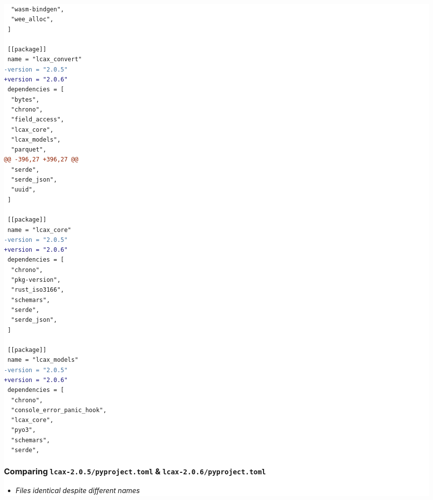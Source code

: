```diff
  "wasm-bindgen",
  "wee_alloc",
 ]
 
 [[package]]
 name = "lcax_convert"
-version = "2.0.5"
+version = "2.0.6"
 dependencies = [
  "bytes",
  "chrono",
  "field_access",
  "lcax_core",
  "lcax_models",
  "parquet",
@@ -396,27 +396,27 @@
  "serde",
  "serde_json",
  "uuid",
 ]
 
 [[package]]
 name = "lcax_core"
-version = "2.0.5"
+version = "2.0.6"
 dependencies = [
  "chrono",
  "pkg-version",
  "rust_iso3166",
  "schemars",
  "serde",
  "serde_json",
 ]
 
 [[package]]
 name = "lcax_models"
-version = "2.0.5"
+version = "2.0.6"
 dependencies = [
  "chrono",
  "console_error_panic_hook",
  "lcax_core",
  "pyo3",
  "schemars",
  "serde",
```

### Comparing `lcax-2.0.5/pyproject.toml` & `lcax-2.0.6/pyproject.toml`

 * *Files identical despite different names*
